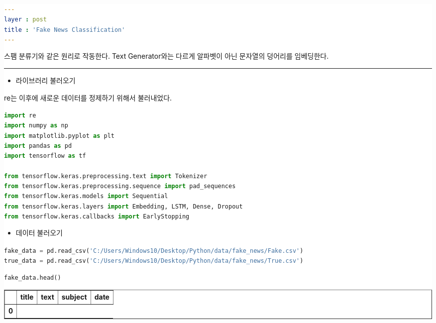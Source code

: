 ```yaml
---
layer : post
title : 'Fake News Classification'
---
```


스팸 분류기와 같은 원리로 작동한다. Text Generator와는 다르게 알파벳이 아닌 문자열의 덩어리를 임베딩한다.

---

* 라이브러리 불러오기

re는 이후에 새로운 데이터를 정제하기 위해서 불러내었다.

```python
import re
import numpy as np
import matplotlib.pyplot as plt
import pandas as pd
import tensorflow as tf

from tensorflow.keras.preprocessing.text import Tokenizer
from tensorflow.keras.preprocessing.sequence import pad_sequences
from tensorflow.keras.models import Sequential
from tensorflow.keras.layers import Embedding, LSTM, Dense, Dropout
from tensorflow.keras.callbacks import EarlyStopping
```

* 데이터 불러오기


```python
fake_data = pd.read_csv('C:/Users/Windows10/Desktop/Python/data/fake_news/Fake.csv')
true_data = pd.read_csv('C:/Users/Windows10/Desktop/Python/data/fake_news/True.csv')
```


```python
fake_data.head()
```




<div>
<style scoped>
    .dataframe tbody tr th:only-of-type {
        vertical-align: middle;
    }

    .dataframe tbody tr th {
        vertical-align: top;
    }

    .dataframe thead th {
        text-align: right;
    }
</style>
<table border="1" class="dataframe">
  <thead>
    <tr style="text-align: right;">
      <th></th>
      <th>title</th>
      <th>text</th>
      <th>subject</th>
      <th>date</th>
    </tr>
  </thead>
  <tbody>
    <tr>
      <th>0</th>